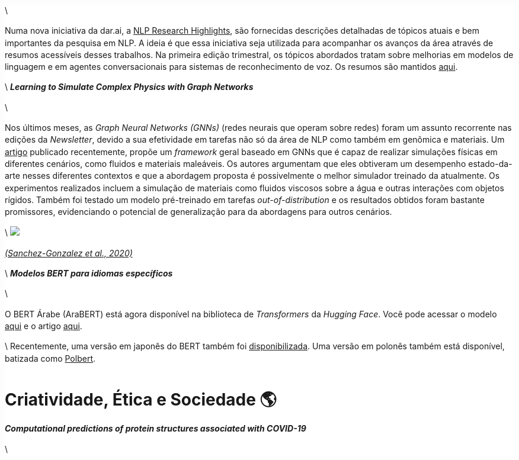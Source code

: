\\

Numa nova iniciativa da dar.ai, a [NLP Research Highlights](https://medium.com/dair-ai/nlp-newsletter-bertology-primer-fastpages-t5-data-science-education-pytorch-notebooks-slow-8ae5d499e040), são fornecidas descrições detalhadas de tópicos atuais e bem importantes da pesquisa em NLP. A ideia é que essa iniciativa seja utilizada para acompanhar os avanços da área através de resumos acessíveis desses trabalhos. Na primeira edição trimestral, os tópicos abordados tratam sobre melhorias em modelos de linguagem e em agentes conversacionais para sistemas de reconhecimento de voz. Os resumos são mantidos [aqui](https://github.com/dair-ai/nlp_paper_summaries).



\\
***Learning to Simulate Complex Physics with Graph Networks***

\\

Nos últimos meses, as *Graph Neural Networks (GNNs)* (redes neurais que operam sobre redes) foram um assunto recorrente nas edições da *Newsletter*, devido a sua efetividade em tarefas não só da área de NLP como também em genômica e materiais. Um [artigo](https://arxiv.org/abs/2002.09405) publicado recentemente, propõe um *framework* geral baseado em GNNs que é capaz de realizar simulações físicas em diferentes cenários, como fluidos e materiais maleáveis. Os autores argumentam que eles obtiveram um desempenho estado-da-arte nesses diferentes contextos e que a abordagem proposta é possivelmente o melhor simulador treinado da atualmente. Os experimentos realizados incluem a simulação de materiais como fluidos viscosos sobre a água e outras interações com objetos rígidos. Também foi testado um modelo pré-treinado em tarefas *out-of-distribution* e os resultados obtidos foram bastante promissores, evidenciando o potencial de generalização para da abordagens para outros cenários. 



\\
![](https://cdn-images-1.medium.com/max/800/1*48EolUDJoHpYRCTZxgn_qg.png)

[*(Sanchez-Gonzalez et al., 2020)*](https://arxiv.org/pdf/2002.09405.pdf)

\\
***Modelos BERT para idiomas específicos***

\\

O BERT Árabe (AraBERT) está agora disponível na biblioteca de *Transformers* da *Hugging Face*. Você pode acessar o modelo [aqui](https://huggingface.co/aubmindlab/bert-base-arabert) e o artigo [aqui](https://arxiv.org/abs/2003.00104).

\\
Recentemente, uma versão em japonês do BERT também foi [disponibilizada](https://github.com/akirakubo/bert-japanese-aozora). Uma versão em polonês também está disponível, batizada como [Polbert](https://github.com/kldarek/polbert).




# Criatividade, Ética e Sociedade 🌎

***Computational predictions of protein structures associated with COVID-19***

\\
